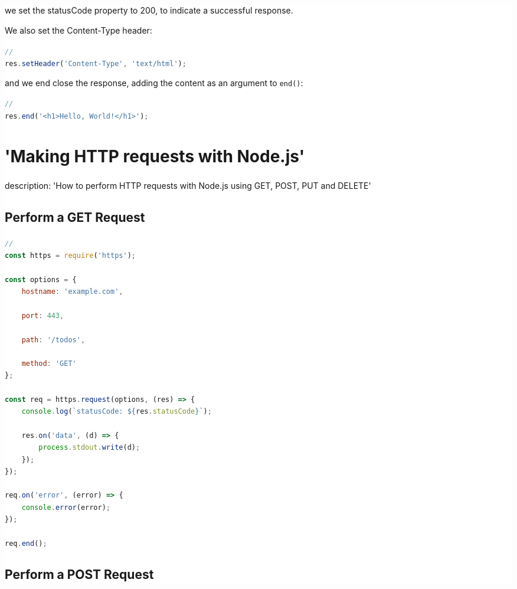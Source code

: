 we set the statusCode property to 200, to indicate a successful response.

We also set the Content-Type header:

```js
//
res.setHeader('Content-Type', 'text/html');
```

and we end close the response, adding the content as an argument to `end()`:

```js
//
res.end('<h1>Hello, World!</h1>');
```

# 'Making HTTP requests with Node.js'

description: 'How to perform HTTP requests with Node.js using GET, POST, PUT and DELETE'

## Perform a GET Request

```js
//
const https = require('https');

const options = {
    hostname: 'example.com',

    port: 443,

    path: '/todos',

    method: 'GET'
};

const req = https.request(options, (res) => {
    console.log(`statusCode: ${res.statusCode}`);

    res.on('data', (d) => {
        process.stdout.write(d);
    });
});

req.on('error', (error) => {
    console.error(error);
});

req.end();
```

## Perform a POST Request
